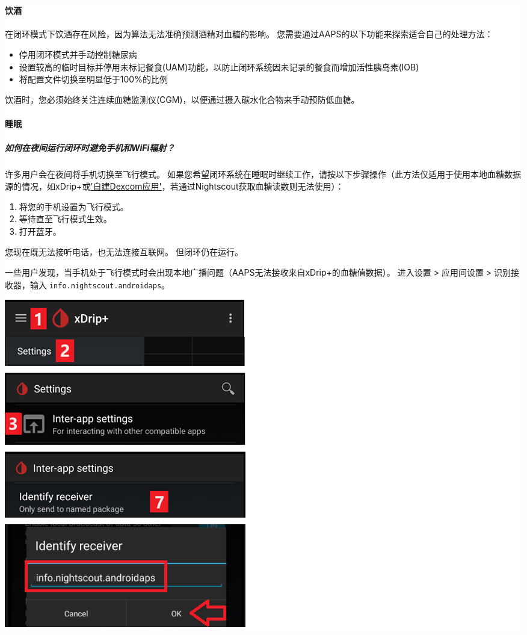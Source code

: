 #### 饮酒

在闭环模式下饮酒存在风险，因为算法无法准确预测酒精对血糖的影响。 您需要通过AAPS的以下功能来探索适合自己的处理方法：

- 停用闭环模式并手动控制糖尿病
- 设置较高的临时目标并停用未标记餐食(UAM)功能，以防止闭环系统因未记录的餐食而增加活性胰岛素(IOB)
- 将配置文件切换至明显低于100%的比例 

饮酒时，您必须始终关注连续血糖监测仪(CGM)，以便通过摄入碳水化合物来手动预防低血糖。

#### 睡眠

##### 如何在夜间运行闭环时避免手机和WiFi辐射？

许多用户会在夜间将手机切换至飞行模式。 如果您希望闭环系统在睡眠时继续工作，请按以下步骤操作（此方法仅适用于使用本地血糖数据源的情况，如xDrip+或['自建Dexcom应用'](#DexcomG6-if-using-g6-with-build-your-own-dexcom-app)，若通过Nightscout获取血糖读数则无法使用）：

1. 将您的手机设置为飞行模式。
2. 等待直至飞行模式生效。
3. 打开蓝牙。

您现在既无法接听电话，也无法连接互联网。 但闭环仍在运行。

一些用户发现，当手机处于飞行模式时会出现本地广播问题（AAPS无法接收来自xDrip+的血糖值数据）。 进入设置 > 应用间设置 > 识别接收器，输入 `info.nightscout.androidaps`。

![xDrip+ Basic Inter-app Settings Identify receiver](../images/xDrip_InterApp_NS.png)

